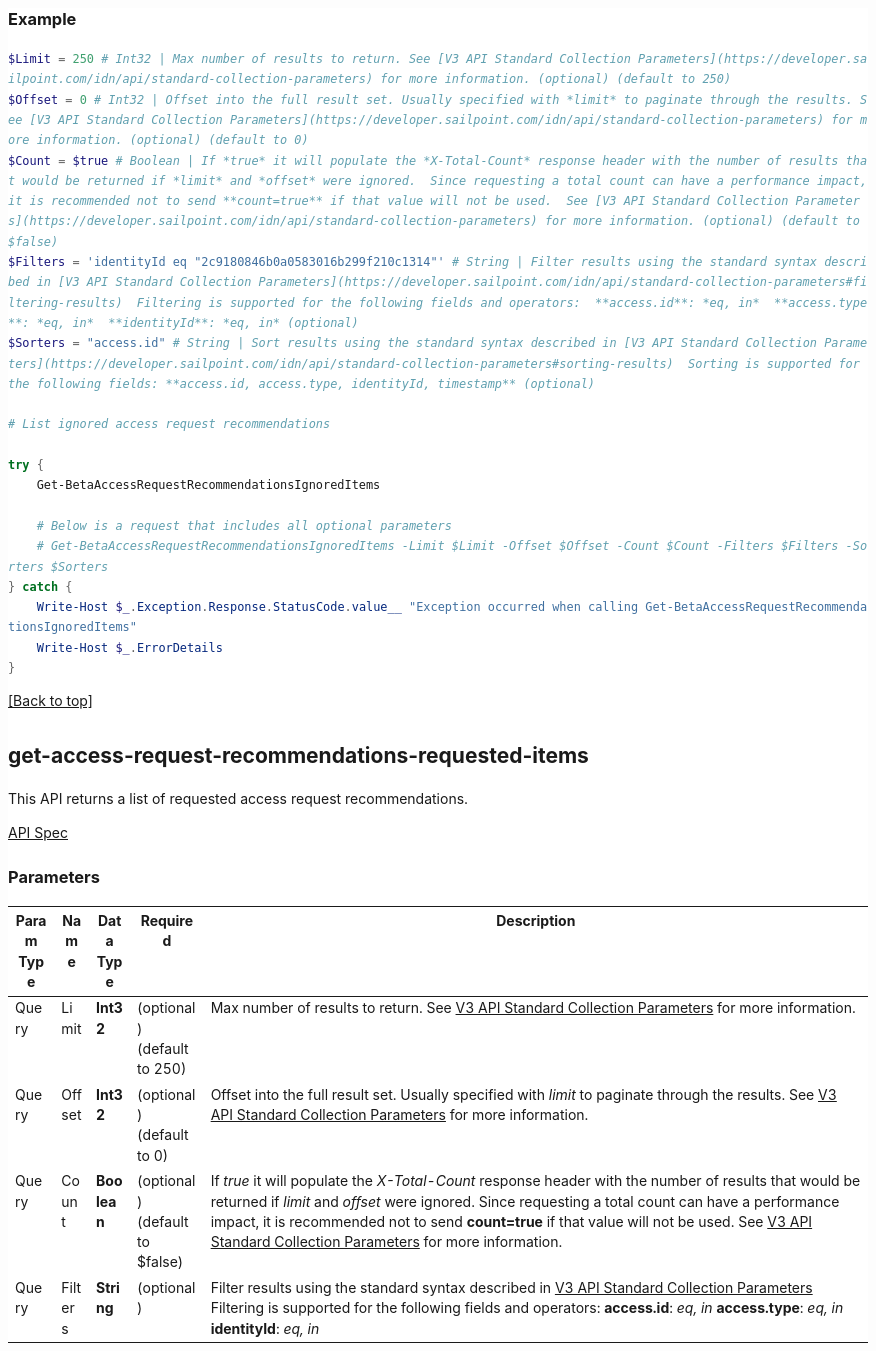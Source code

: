 ### Example
```powershell
$Limit = 250 # Int32 | Max number of results to return. See [V3 API Standard Collection Parameters](https://developer.sailpoint.com/idn/api/standard-collection-parameters) for more information. (optional) (default to 250)
$Offset = 0 # Int32 | Offset into the full result set. Usually specified with *limit* to paginate through the results. See [V3 API Standard Collection Parameters](https://developer.sailpoint.com/idn/api/standard-collection-parameters) for more information. (optional) (default to 0)
$Count = $true # Boolean | If *true* it will populate the *X-Total-Count* response header with the number of results that would be returned if *limit* and *offset* were ignored.  Since requesting a total count can have a performance impact, it is recommended not to send **count=true** if that value will not be used.  See [V3 API Standard Collection Parameters](https://developer.sailpoint.com/idn/api/standard-collection-parameters) for more information. (optional) (default to $false)
$Filters = 'identityId eq "2c9180846b0a0583016b299f210c1314"' # String | Filter results using the standard syntax described in [V3 API Standard Collection Parameters](https://developer.sailpoint.com/idn/api/standard-collection-parameters#filtering-results)  Filtering is supported for the following fields and operators:  **access.id**: *eq, in*  **access.type**: *eq, in*  **identityId**: *eq, in* (optional)
$Sorters = "access.id" # String | Sort results using the standard syntax described in [V3 API Standard Collection Parameters](https://developer.sailpoint.com/idn/api/standard-collection-parameters#sorting-results)  Sorting is supported for the following fields: **access.id, access.type, identityId, timestamp** (optional)

# List ignored access request recommendations

try {
    Get-BetaAccessRequestRecommendationsIgnoredItems 
    
    # Below is a request that includes all optional parameters
    # Get-BetaAccessRequestRecommendationsIgnoredItems -Limit $Limit -Offset $Offset -Count $Count -Filters $Filters -Sorters $Sorters  
} catch {
    Write-Host $_.Exception.Response.StatusCode.value__ "Exception occurred when calling Get-BetaAccessRequestRecommendationsIgnoredItems"
    Write-Host $_.ErrorDetails
}
```
[[Back to top]](#) 

## get-access-request-recommendations-requested-items
This API returns a list of requested access request recommendations.

[API Spec](https://developer.sailpoint.com/docs/api/beta/get-access-request-recommendations-requested-items)

### Parameters 
Param Type | Name | Data Type | Required  | Description
------------- | ------------- | ------------- | ------------- | ------------- 
  Query | Limit | **Int32** |   (optional) (default to 250) | Max number of results to return. See [V3 API Standard Collection Parameters](https://developer.sailpoint.com/idn/api/standard-collection-parameters) for more information.
  Query | Offset | **Int32** |   (optional) (default to 0) | Offset into the full result set. Usually specified with *limit* to paginate through the results. See [V3 API Standard Collection Parameters](https://developer.sailpoint.com/idn/api/standard-collection-parameters) for more information.
  Query | Count | **Boolean** |   (optional) (default to $false) | If *true* it will populate the *X-Total-Count* response header with the number of results that would be returned if *limit* and *offset* were ignored.  Since requesting a total count can have a performance impact, it is recommended not to send **count=true** if that value will not be used.  See [V3 API Standard Collection Parameters](https://developer.sailpoint.com/idn/api/standard-collection-parameters) for more information.
  Query | Filters | **String** |   (optional) | Filter results using the standard syntax described in [V3 API Standard Collection Parameters](https://developer.sailpoint.com/idn/api/standard-collection-parameters#filtering-results)  Filtering is supported for the following fields and operators:  **access.id**: *eq, in*  **access.type**: *eq, in*  **identityId**: *eq, in*
